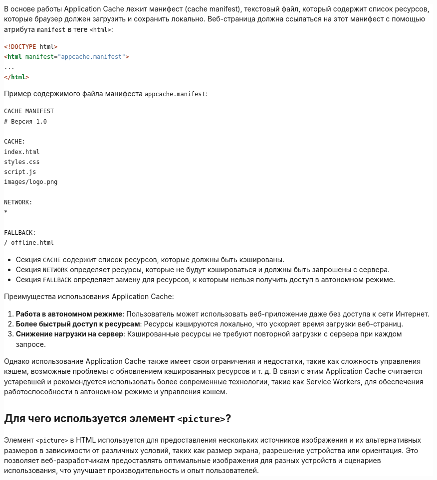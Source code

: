 В основе работы Application Cache лежит манифест (cache manifest), текстовый файл, который содержит список ресурсов, которые браузер должен загрузить и сохранить локально. Веб-страница должна ссылаться на этот манифест с помощью атрибута `manifest` в теге `<html>`:

```html
<!DOCTYPE html>
<html manifest="appcache.manifest">
...
</html>
```

Пример содержимого файла манифеста `appcache.manifest`:

```
CACHE MANIFEST
# Версия 1.0

CACHE:
index.html
styles.css
script.js
images/logo.png

NETWORK:
*

FALLBACK:
/ offline.html
```

- Секция `CACHE` содержит список ресурсов, которые должны быть кэшированы.
- Секция `NETWORK` определяет ресурсы, которые не будут кэшироваться и должны быть запрошены с сервера.
- Секция `FALLBACK` определяет замену для ресурсов, к которым нельзя получить доступ в автономном режиме.

Преимущества использования Application Cache:

1. **Работа в автономном режиме**: Пользователь может использовать веб-приложение даже без доступа к сети Интернет.
2. **Более быстрый доступ к ресурсам**: Ресурсы кэшируются локально, что ускоряет время загрузки веб-страниц.
3. **Снижение нагрузки на сервер**: Кэшированные ресурсы не требуют повторной загрузки с сервера при каждом запросе.

Однако использование Application Cache также имеет свои ограничения и недостатки, такие как сложность управления кэшем, возможные проблемы с обновлением кэшированных ресурсов и т. д. В связи с этим Application Cache считается устаревшей и рекомендуется использовать более современные технологии, такие как Service Workers, для обеспечения работоспособности в автономном режиме и управления кэшем.

## Для чего используется элемент `<picture>`?
Элемент `<picture>` в HTML используется для предоставления нескольких источников изображения и их альтернативных размеров в зависимости от различных условий, таких как размер экрана, разрешение устройства или ориентация. Это позволяет веб-разработчикам предоставлять оптимальные изображения для разных устройств и сценариев использования, что улучшает производительность и опыт пользователей.
